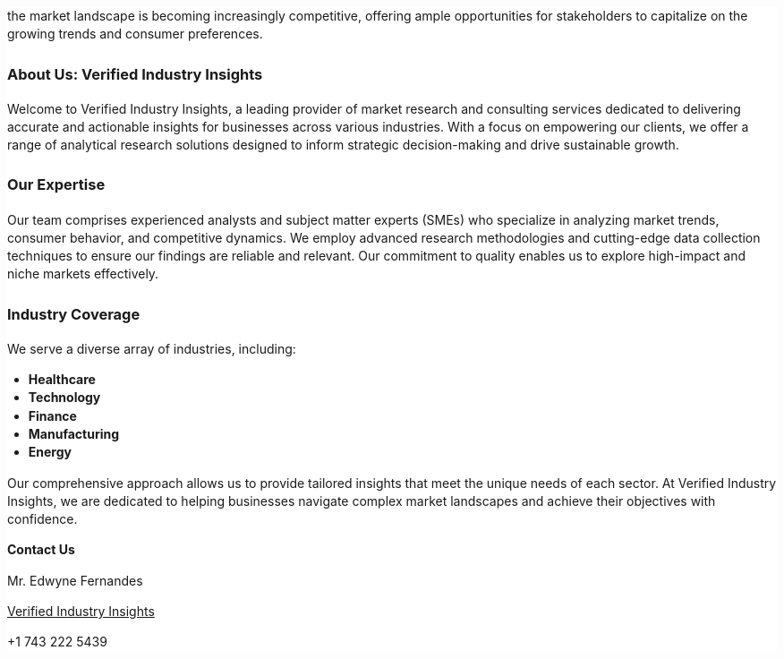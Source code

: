 the market landscape is becoming increasingly competitive, offering ample opportunities for stakeholders to capitalize on the growing trends and consumer preferences.</p><h3>About Us: Verified Industry Insights</h3><p>Welcome to Verified Industry Insights, a leading provider of market research and consulting services dedicated to delivering accurate and actionable insights for businesses across various industries. With a focus on empowering our clients, we offer a range of analytical research solutions designed to inform strategic decision-making and drive sustainable growth.</p><h3>Our Expertise</h3><p>Our team comprises experienced analysts and subject matter experts (SMEs) who specialize in analyzing market trends, consumer behavior, and competitive dynamics. We employ advanced research methodologies and cutting-edge data collection techniques to ensure our findings are reliable and relevant. Our commitment to quality enables us to explore high-impact and niche markets effectively.</p><h3>Industry Coverage</h3><p>We serve a diverse array of industries, including:</p><ul><li><strong>Healthcare</strong></li><li><strong>Technology</strong></li><li><strong>Finance</strong></li><li><strong>Manufacturing</strong></li><li><strong>Energy</strong></li></ul><p>Our comprehensive approach allows us to provide tailored insights that meet the unique needs of each sector. At Verified Industry Insights, we are dedicated to helping businesses navigate complex market landscapes and achieve their objectives with confidence.</p><p><strong>Contact Us</strong></p><p>Mr. Edwyne Fernandes</p><p><a href="https://www.verifiedindustryinsights.com/">Verified Industry Insights</a></p><p>+1 743 222 5439</p>
